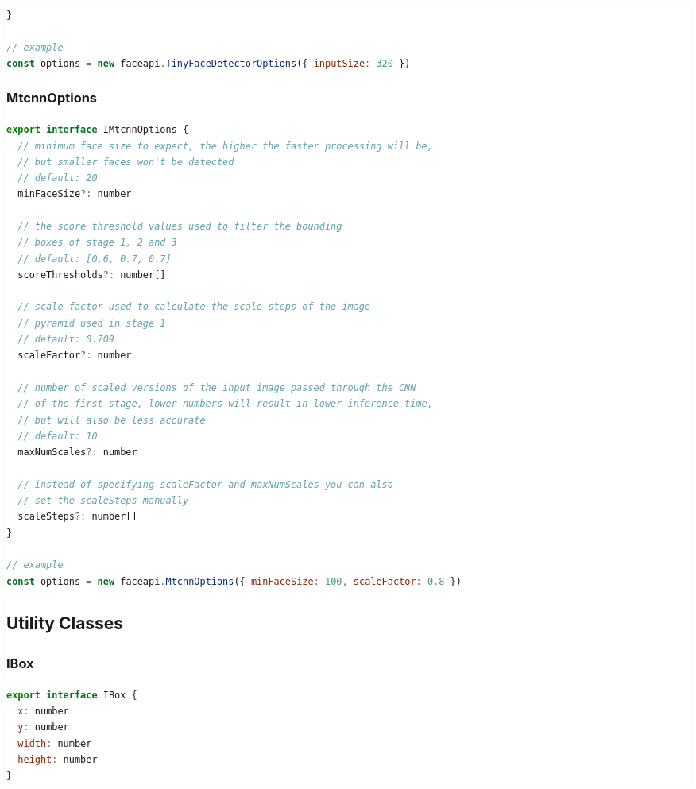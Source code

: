``` javascript
}

// example
const options = new faceapi.TinyFaceDetectorOptions({ inputSize: 320 })
```

### MtcnnOptions

``` javascript
export interface IMtcnnOptions {
  // minimum face size to expect, the higher the faster processing will be,
  // but smaller faces won't be detected
  // default: 20
  minFaceSize?: number

  // the score threshold values used to filter the bounding
  // boxes of stage 1, 2 and 3
  // default: [0.6, 0.7, 0.7]
  scoreThresholds?: number[]

  // scale factor used to calculate the scale steps of the image
  // pyramid used in stage 1
  // default: 0.709
  scaleFactor?: number

  // number of scaled versions of the input image passed through the CNN
  // of the first stage, lower numbers will result in lower inference time,
  // but will also be less accurate
  // default: 10
  maxNumScales?: number

  // instead of specifying scaleFactor and maxNumScales you can also
  // set the scaleSteps manually
  scaleSteps?: number[]
}

// example
const options = new faceapi.MtcnnOptions({ minFaceSize: 100, scaleFactor: 0.8 })
```

<a name="usage-utility-classes"></a>

## Utility Classes

### IBox

``` javascript
export interface IBox {
  x: number
  y: number
  width: number
  height: number
}
```
